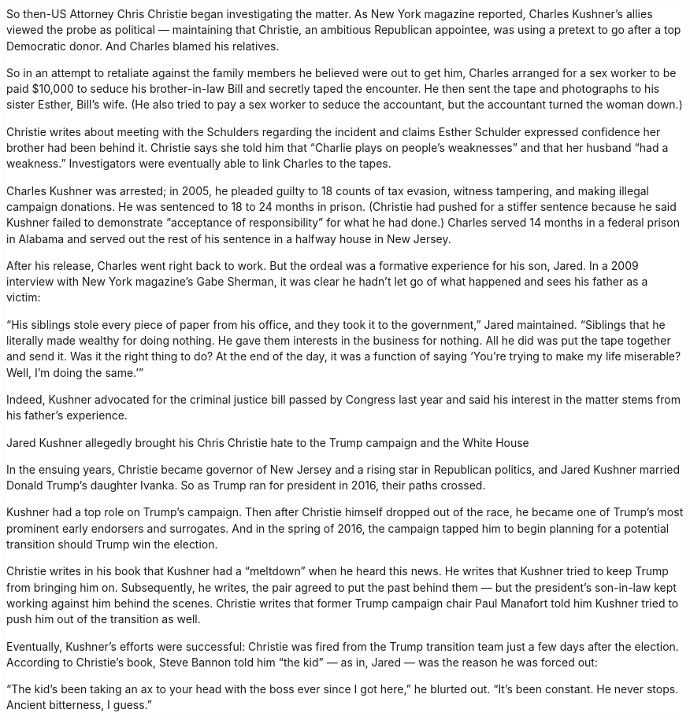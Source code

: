 So then-US Attorney Chris Christie began investigating the matter. As New York magazine reported, Charles Kushner’s allies viewed the probe as political — maintaining that Christie, an ambitious Republican appointee, was using a pretext to go after a top Democratic donor. And Charles blamed his relatives.

So in an attempt to retaliate against the family members he believed were out to get him, Charles arranged for a sex worker to be paid $10,000 to seduce his brother-in-law Bill and secretly taped the encounter. He then sent the tape and photographs to his sister Esther, Bill’s wife. (He also tried to pay a sex worker to seduce the accountant, but the accountant turned the woman down.)

Christie writes about meeting with the Schulders regarding the incident and claims Esther Schulder expressed confidence her brother had been behind it. Christie says she told him that “Charlie plays on people’s weaknesses” and that her husband “had a weakness.” Investigators were eventually able to link Charles to the tapes.

Charles Kushner was arrested; in 2005, he pleaded guilty to 18 counts of tax evasion, witness tampering, and making illegal campaign donations. He was sentenced to 18 to 24 months in prison. (Christie had pushed for a stiffer sentence because he said Kushner failed to demonstrate “acceptance of responsibility” for what he had done.) Charles served 14 months in a federal prison in Alabama and served out the rest of his sentence in a halfway house in New Jersey.

After his release, Charles went right back to work. But the ordeal was a formative experience for his son, Jared. In a 2009 interview with New York magazine’s Gabe Sherman, it was clear he hadn’t let go of what happened and sees his father as a victim:

“His siblings stole every piece of paper from his office, and they took it to the government,” Jared maintained. “Siblings that he literally made wealthy for doing nothing. He gave them interests in the business for nothing. All he did was put the tape together and send it. Was it the right thing to do? At the end of the day, it was a function of saying ‘You’re trying to make my life miserable? Well, I’m doing the same.’”

Indeed, Kushner advocated for the criminal justice bill passed by Congress last year and said his interest in the matter stems from his father’s experience.

Jared Kushner allegedly brought his Chris Christie hate to the Trump campaign and the White House

In the ensuing years, Christie became governor of New Jersey and a rising star in Republican politics, and Jared Kushner married Donald Trump’s daughter Ivanka. So as Trump ran for president in 2016, their paths crossed.

Kushner had a top role on Trump’s campaign. Then after Christie himself dropped out of the race, he became one of Trump’s most prominent early endorsers and surrogates. And in the spring of 2016, the campaign tapped him to begin planning for a potential transition should Trump win the election.

Christie writes in his book that Kushner had a “meltdown” when he heard this news. He writes that Kushner tried to keep Trump from bringing him on. Subsequently, he writes, the pair agreed to put the past behind them — but the president’s son-in-law kept working against him behind the scenes. Christie writes that former Trump campaign chair Paul Manafort told him Kushner tried to push him out of the transition as well.

Eventually, Kushner’s efforts were successful: Christie was fired from the Trump transition team just a few days after the election. According to Christie’s book, Steve Bannon told him “the kid” — as in, Jared — was the reason he was forced out:

“The kid’s been taking an ax to your head with the boss ever since I got here,” he blurted out. “It’s been constant. He never stops. Ancient bitterness, I guess.”
